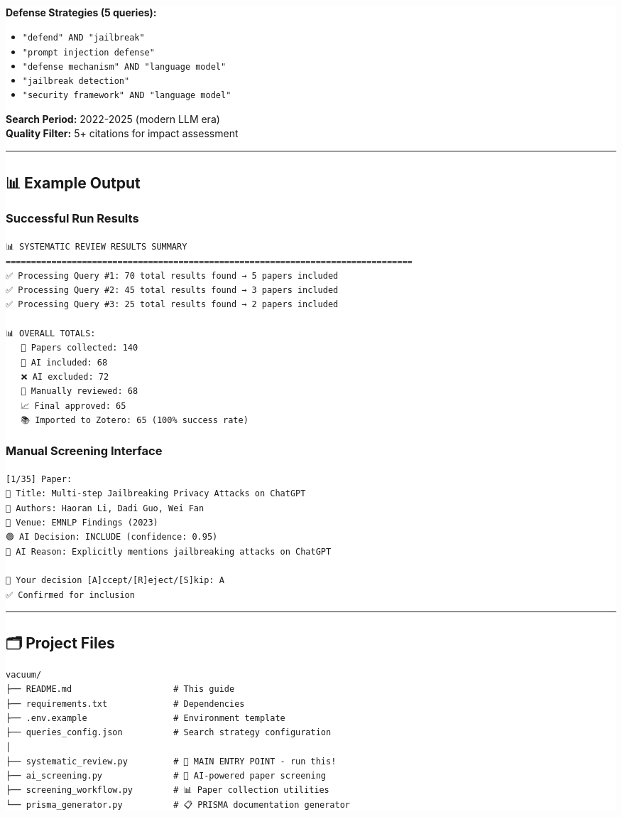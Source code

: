 **Defense Strategies (5 queries):**
- `"defend" AND "jailbreak"`
- `"prompt injection defense"`
- `"defense mechanism" AND "language model"`
- `"jailbreak detection"`
- `"security framework" AND "language model"`

**Search Period:** 2022-2025 (modern LLM era)  
**Quality Filter:** 5+ citations for impact assessment

---

## 📊 **Example Output**

### **Successful Run Results**
```
📊 SYSTEMATIC REVIEW RESULTS SUMMARY
================================================================================
✅ Processing Query #1: 70 total results found → 5 papers included
✅ Processing Query #2: 45 total results found → 3 papers included  
✅ Processing Query #3: 25 total results found → 2 papers included

📊 OVERALL TOTALS:
   📄 Papers collected: 140
   🤖 AI included: 68
   ❌ AI excluded: 72
   👤 Manually reviewed: 68
   📈 Final approved: 65
   📚 Imported to Zotero: 65 (100% success rate)
```

### **Manual Screening Interface**
```
[1/35] Paper:
📄 Title: Multi-step Jailbreaking Privacy Attacks on ChatGPT
👥 Authors: Haoran Li, Dadi Guo, Wei Fan
📍 Venue: EMNLP Findings (2023)
🟢 AI Decision: INCLUDE (confidence: 0.95)
💭 AI Reason: Explicitly mentions jailbreaking attacks on ChatGPT

👤 Your decision [A]ccept/[R]eject/[S]kip: A
✅ Confirmed for inclusion
```

---

## 🗂️ **Project Files**

```
vacuum/
├── README.md                    # This guide
├── requirements.txt             # Dependencies
├── .env.example                 # Environment template
├── queries_config.json          # Search strategy configuration
│
├── systematic_review.py         # 🎯 MAIN ENTRY POINT - run this!
├── ai_screening.py              # 🤖 AI-powered paper screening
├── screening_workflow.py        # 📊 Paper collection utilities  
└── prisma_generator.py          # 📋 PRISMA documentation generator
```
